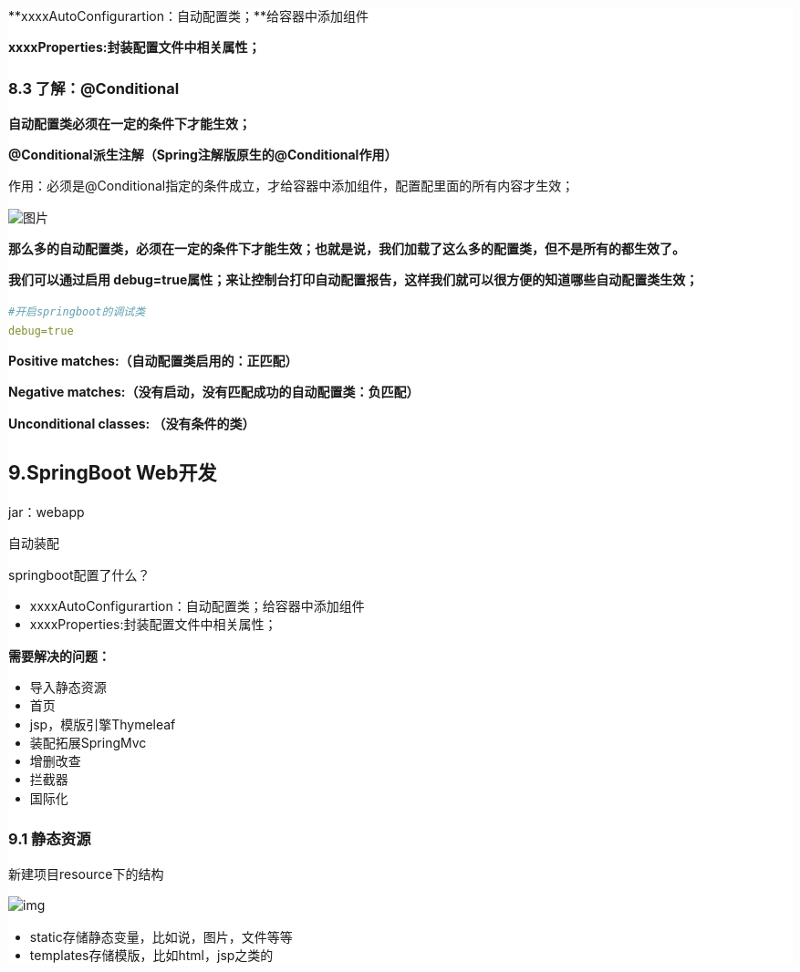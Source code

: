 **xxxxAutoConfigurartion：自动配置类；**给容器中添加组件

**xxxxProperties:封装配置文件中相关属性；**

### 8.3 了解：@Conditional

**自动配置类必须在一定的条件下才能生效；**

**@Conditional派生注解（Spring注解版原生的@Conditional作用）**

作用：必须是@Conditional指定的条件成立，才给容器中添加组件，配置配里面的所有内容才生效；

![图片](https://mmbiz.qpic.cn/mmbiz_png/uJDAUKrGC7IPEXZtUAUBhnSZvUmrPzbDGcJRvdK3PtqHPAWYBBmpe1XBVjQJeiatU4vasEaxckHlOga1BV9RPaw/640?wx_fmt=png&wxfrom=5&wx_lazy=1&wx_co=1)

**那么多的自动配置类，必须在一定的条件下才能生效；也就是说，我们加载了这么多的配置类，但不是所有的都生效了。**

**我们可以通过启用 debug=true属性；来让控制台打印自动配置报告，这样我们就可以很方便的知道哪些自动配置类生效；**

```yaml
#开启springboot的调试类
debug=true
```

**Positive matches:（自动配置类启用的：正匹配）**

**Negative matches:（没有启动，没有匹配成功的自动配置类：负匹配）**

**Unconditional classes: （没有条件的类）**

## 9.SpringBoot Web开发

jar：webapp

自动装配

springboot配置了什么？

* xxxxAutoConfigurartion：自动配置类；给容器中添加组件
* xxxxProperties:封装配置文件中相关属性；

**需要解决的问题：**

* 导入静态资源
* 首页
* jsp，模版引擎Thymeleaf
* 装配拓展SpringMvc
* 增删改查
* 拦截器
* 国际化

### 9.1 静态资源

新建项目resource下的结构

![img](https://img2020.cnblogs.com/blog/1728419/202004/1728419-20200412171412286-1389646992.png)

* static存储静态变量，比如说，图片，文件等等
* templates存储模版，比如html，jsp之类的
